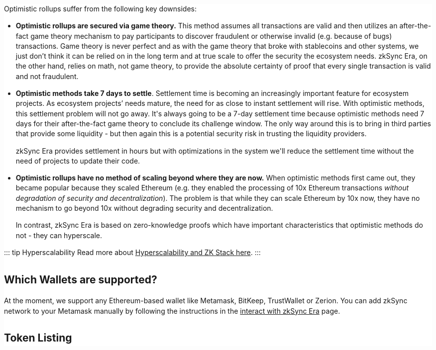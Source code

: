 Optimistic rollups suffer from the following key downsides:

- **Optimistic rollups are secured via game theory.** This method assumes all transactions are valid and then utilizes
  an after-the-fact game theory mechanism to pay participants to discover fraudulent or otherwise invalid (e.g. because
  of bugs) transactions. Game theory is never perfect and as with the game theory that broke with stablecoins and other
  systems, we just don’t think it can be relied on in the long term and at true scale to offer the security the
  ecosystem needs. zkSync Era, on the other hand, relies on math, not game theory, to provide the absolute certainty of
  proof that every single transaction is valid and not fraudulent.

- **Optimistic methods take 7 days to settle**. Settlement time is becoming an increasingly important feature for
  ecosystem projects. As ecosystem projects’ needs mature, the need for as close to instant settlement will rise. With
  optimistic methods, this settlement problem will not go away. It's always going to be a 7-day settlement time because
  optimistic methods need 7 days for their after-the-fact game theory to conclude its challenge window. The only way
  around this is to bring in third parties that provide some liquidity - but then again this is a potential security
  risk in trusting the liquidity providers.

  zkSync Era provides settlement in hours but with optimizations in the system we'll reduce the settlement time without
  the need of projects to update their code.

- **Optimistic rollups have no method of scaling beyond where they are now.** When optimistic methods first came out,
  they became popular because they scaled Ethereum (e.g. they enabled the processing of 10x Ethereum transactions
  _without degradation of security and decentralization_). The problem is that while they can scale Ethereum by 10x now,
  they have no mechanism to go beyond 10x without degrading security and decentralization.

  In contrast, zkSync Era is based on zero-knowledge proofs which have important characteristics that optimistic methods
  do not - they can hyperscale.

::: tip Hyperscalability Read more about
[Hyperscalability and ZK Stack here](../../zk-stack/concepts/hyperchains-hyperscaling.md). :::

## Which Wallets are supported?

At the moment, we support any Ethereum-based wallet like Metamask, BitKeep, TrustWallet or Zerion. You can add zkSync
network to your Metamask manually by following the instructions in the
[interact with zkSync Era](../../build/quick-start/add-zksync-to-metamask.md) page.

## Token Listing
